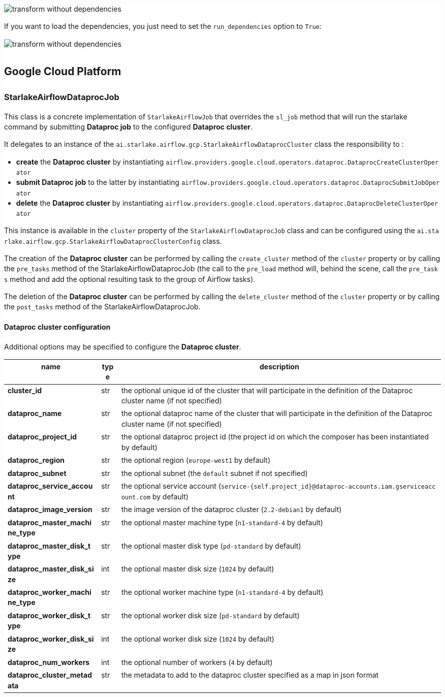 ![transform without dependencies](https://raw.githubusercontent.com/starlake-ai/starlake/master/src/main/python/images/bashTransformWithoutDependencies.png)

If you want to load the dependencies, you just need to set the `run_dependencies` option to `True`:

![transform without dependencies](https://raw.githubusercontent.com/starlake-ai/starlake/master/src/main/python/images/bashTransformWithDependencies.png)

## Google Cloud Platform

### StarlakeAirflowDataprocJob

This class is a concrete implementation of `StarlakeAirflowJob` that overrides the `sl_job` method that will run the starlake command by submitting **Dataproc job** to the configured **Dataproc cluster**.

It delegates to an instance of the `ai.starlake.airflow.gcp.StarlakeAirflowDataprocCluster` class the responsibility to :

* **create** the **Dataproc cluster** by instantiating `airflow.providers.google.cloud.operators.dataproc.DataprocCreateClusterOperator`
* **submit Dataproc job** to the latter by instantiating `airflow.providers.google.cloud.operators.dataproc.DataprocSubmitJobOperator`
* **delete** the **Dataproc cluster** by instantiating `airflow.providers.google.cloud.operators.dataproc.DataprocDeleteClusterOperator`

This instance is available in the `cluster` property of the `StarlakeAirflowDataprocJob` class and can be configured using the `ai.starlake.airflow.gcp.StarlakeAirflowDataprocClusterConfig` class.

The creation of the **Dataproc cluster** can be performed by calling the `create_cluster` method of the `cluster` property or by calling the `pre_tasks` method of the StarlakeAirflowDataprocJob (the call to the `pre_load` method will, behind the scene, call the `pre_tasks` method and add the optional resulting task to the group of Airflow tasks).

The deletion of the **Dataproc cluster** can be performed by calling the `delete_cluster` method of the `cluster` property or by calling the `post_tasks` method of the StarlakeAirflowDataprocJob.

#### Dataproc cluster configuration

Additional options may be specified to configure the **Dataproc cluster**.

| name                                   | type | description                                                                                                                       |
| -------------------------------------- | ---- | --------------------------------------------------------------------------------------------------------------------------------- |
| **cluster_id**                   | str  | the optional unique id of the cluster that will participate in the definition of the Dataproc cluster name (if not specified)     |
| **dataproc_name**                | str  | the optional dataproc name of the cluster that will participate in the definition of the Dataproc cluster name (if not specified) |
| **dataproc_project_id**          | str  | the optional dataproc project id (the project id on which the composer has been instantiated by default)                          |
| **dataproc_region**              | str  | the optional region (`europe-west1` by default)                                                                                 |
| **dataproc_subnet**              | str  | the optional subnet (the `default` subnet if not specified)                                                                     |
| **dataproc_service_account**     | str  | the optional service account (`service-{self.project_id}@dataproc-accounts.iam.gserviceaccount.com` by default)                 |
| **dataproc_image_version**       | str  | the image version of the dataproc cluster (`2.2-debian1` by default)                                                            |
| **dataproc_master_machine_type** | str  | the optional master machine type (`n1-standard-4` by default)                                                                   |
| **dataproc_master_disk_type**    | str  | the optional master disk type (`pd-standard` by default)                                                                        |
| **dataproc_master_disk_size**    | int  | the optional master disk size (`1024` by default)                                                                               |
| **dataproc_worker_machine_type** | str  | the optional worker machine type (`n1-standard-4` by default)                                                                   |
| **dataproc_worker_disk_type**    | str  | the optional worker disk size (`pd-standard` by default)                                                                        |
| **dataproc_worker_disk_size**    | int  | the optional worker disk size (`1024` by default)                                                                               |
| **dataproc_num_workers**         | int  | the optional number of workers (`4` by default)                                                                                 |
| **dataproc_cluster_metadata**         | str  | the metadata to add to the dataproc cluster specified as a map in json format                                                                                 |